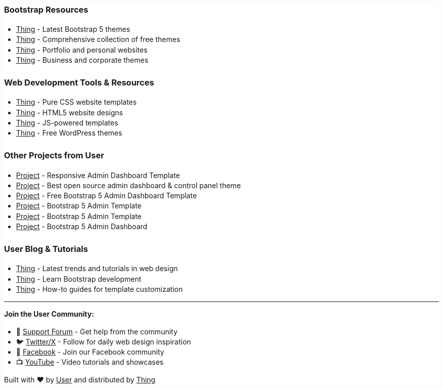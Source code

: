 
### Bootstrap Resources
- [Thing](Link) - Latest Bootstrap 5 themes
- [Thing](Link) - Comprehensive collection of free themes
- [Thing](Link) - Portfolio and personal websites
- [Thing](Link) - Business and corporate themes

### Web Development Tools & Resources
- [Thing](Link) - Pure CSS website templates
- [Thing](Link) - HTML5 website designs
- [Thing](Link) - JS-powered templates
- [Thing](Link) - Free WordPress themes

### Other Projects from User
- [Project](Link) - Responsive Admin Dashboard Template
- [Project](Link) - Best open source admin dashboard & control panel theme
- [Project](Link) - Free Bootstrap 5 Admin Dashboard Template
- [Project](Link) - Bootstrap 5 Admin Template
- [Project](Link) - Bootstrap 5 Admin Template
- [Project](Link) - Bootstrap 5 Admin Dashboard

### User Blog & Tutorials
- [Thing](Link) - Latest trends and tutorials in web design
- [Thing](Link) - Learn Bootstrap development
- [Thing](Link) - How-to guides for template customization

---

**Join the User Community:**
- 💬 [Support Forum](Link) - Get help from the community
- 🐦 [Twitter/X](Link) - Follow for daily web design inspiration
- 📘 [Facebook](Link) - Join our Facebook community
- 📺 [YouTube](Link) - Video tutorials and showcases

Built with ❤️ by [User](Link) and distributed by [Thing](Link)
